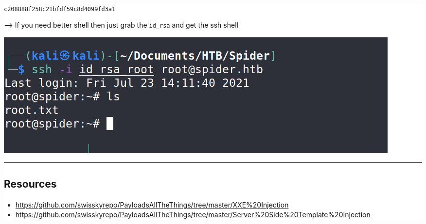 ```bash
c208888f258c21bfdf59c8d4099fd3a1
```

--> If you need better shell then just grab the `id_rsa` and get the ssh shell

![](Attachments/Pastedimage20211108124059.png)

---

## Resources

- https://github.com/swisskyrepo/PayloadsAllTheThings/tree/master/XXE%20Injection
- https://github.com/swisskyrepo/PayloadsAllTheThings/tree/master/Server%20Side%20Template%20Injection
